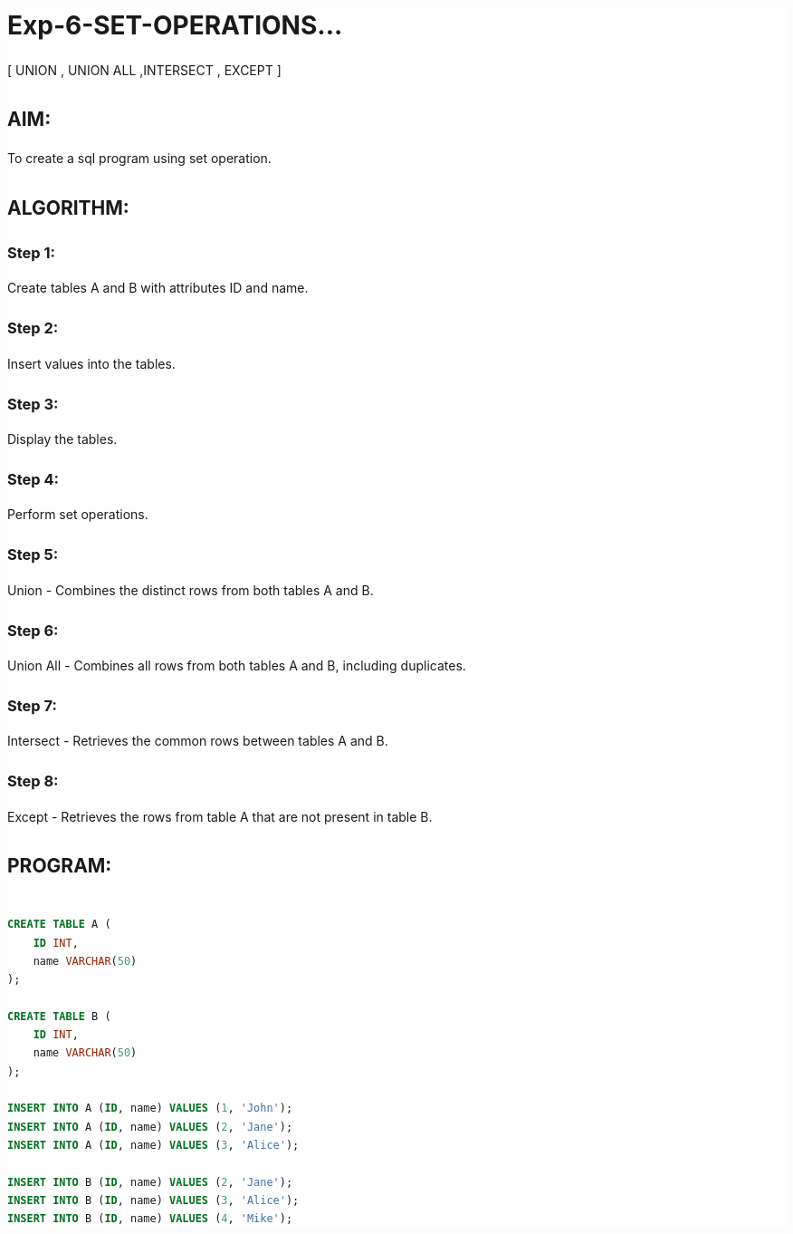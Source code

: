 # Exp-6-SET-OPERATIONS...
[ UNION , UNION ALL ,INTERSECT , EXCEPT ]

## AIM:

To create a sql program using set operation. 

## ALGORITHM:

### Step 1:

Create tables A and B with attributes ID and name.

### Step 2:

Insert values into the tables.

### Step 3:

Display the tables.

### Step 4:

Perform set operations.

### Step 5:

Union - Combines the distinct rows from both tables A and B.

### Step 6:

Union All - Combines all rows from both tables A and B, including duplicates.

### Step 7:

Intersect - Retrieves the common rows between tables A and B.

### Step 8:

Except - Retrieves the rows from table A that are not present in table B.

## PROGRAM:

```sql

CREATE TABLE A (
    ID INT,
    name VARCHAR(50)
);

CREATE TABLE B (
    ID INT,
    name VARCHAR(50)
);

INSERT INTO A (ID, name) VALUES (1, 'John');
INSERT INTO A (ID, name) VALUES (2, 'Jane');
INSERT INTO A (ID, name) VALUES (3, 'Alice');

INSERT INTO B (ID, name) VALUES (2, 'Jane');
INSERT INTO B (ID, name) VALUES (3, 'Alice');
INSERT INTO B (ID, name) VALUES (4, 'Mike');

```